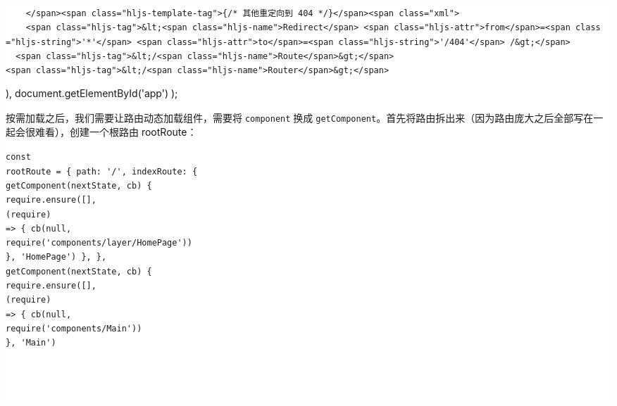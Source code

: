         </span><span class="hljs-template-tag">{/* 其他重定向到 404 */}</span><span class="xml">
        <span class="hljs-tag">&lt;<span class="hljs-name">Redirect</span> <span class="hljs-attr">from</span>=<span class="hljs-string">'*'</span> <span class="hljs-attr">to</span>=<span class="hljs-string">'/404'</span> /&gt;</span>
      <span class="hljs-tag">&lt;/<span class="hljs-name">Route</span>&gt;</span>
    <span class="hljs-tag">&lt;/<span class="hljs-name">Router</span>&gt;</span>
  ), document.getElementById('app')
);</span></code></pre>
<p>按需加载之后，我们需要让路由动态加载组件，需要将 <code>component</code> 换成 <code>getComponent</code>。首先将路由拆出来（因为路由庞大之后全部写在一起会很难看），创建一个根路由 rootRoute：</p>
<div class="widget-codetool" style="display:none;">
      <div class="widget-codetool--inner">
      <span class="selectCode code-tool" data-toggle="tooltip" data-placement="top" title="" data-original-title="全选"></span>
      <span type="button" class="copyCode code-tool" data-toggle="tooltip" data-placement="top" data-clipboard-text="const rootRoute = {
  path: '/',
  indexRoute: {
    getComponent(nextState, cb) {
      require.ensure([], (require) => {
        cb(null, require('components/layer/HomePage'))
      }, 'HomePage')
    },
  },
  getComponent(nextState, cb) {
    require.ensure([], (require) => {
      cb(null, require('components/Main'))
    }, 'Main')
  },
  childRoutes: [
    require('./routes/baidu'),
    require('./routes/404'),
    require('./routes/redirect')
  ]
}

ReactDOM.render(
  (
    <Router
      history={browserHistory}
      routes={rootRoute}
      />
  ), document.getElementById('app')
);" title="" data-original-title="复制"></span>
      <span type="button" class="saveToNote code-tool" data-toggle="tooltip" data-placement="top" title="" data-original-title="放进笔记"></span>
      </div>
      </div><pre class="hljs coffeescript"><code class="jsx">const rootRoute = {
  path: <span class="hljs-string">'/'</span>,
  indexRoute: {
    getComponent(nextState, cb) {
      <span class="hljs-built_in">require</span>.ensure([], <span class="hljs-function"><span class="hljs-params">(<span class="hljs-built_in">require</span>)</span> =&gt;</span> {
        cb(<span class="hljs-literal">null</span>, <span class="hljs-built_in">require</span>(<span class="hljs-string">'components/layer/HomePage'</span>))
      }, <span class="hljs-string">'HomePage'</span>)
    },
  },
  getComponent(nextState, cb) {
    <span class="hljs-built_in">require</span>.ensure([], <span class="hljs-function"><span class="hljs-params">(<span class="hljs-built_in">require</span>)</span> =&gt;</span> {
      cb(<span class="hljs-literal">null</span>, <span class="hljs-built_in">require</span>(<span class="hljs-string">'components/Main'</span>))
    }, <span class="hljs-string">'Main'</span>)